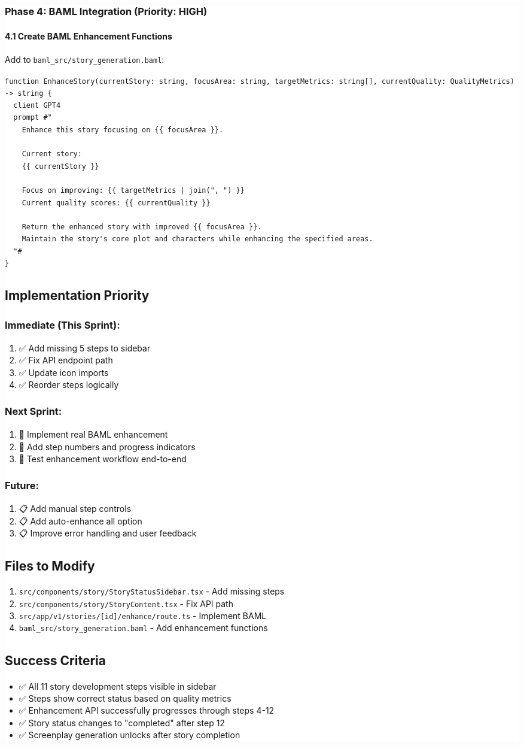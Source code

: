 ### Phase 4: BAML Integration (Priority: HIGH)

#### 4.1 Create BAML Enhancement Functions
Add to `baml_src/story_generation.baml`:

```baml
function EnhanceStory(currentStory: string, focusArea: string, targetMetrics: string[], currentQuality: QualityMetrics) -> string {
  client GPT4
  prompt #"
    Enhance this story focusing on {{ focusArea }}.
    
    Current story:
    {{ currentStory }}
    
    Focus on improving: {{ targetMetrics | join(", ") }}
    Current quality scores: {{ currentQuality }}
    
    Return the enhanced story with improved {{ focusArea }}.
    Maintain the story's core plot and characters while enhancing the specified areas.
  "#
}
```

## Implementation Priority

### Immediate (This Sprint):
1. ✅ Add missing 5 steps to sidebar
2. ✅ Fix API endpoint path  
3. ✅ Update icon imports
4. ✅ Reorder steps logically

### Next Sprint:
1. 🔄 Implement real BAML enhancement
2. 🔄 Add step numbers and progress indicators
3. 🔄 Test enhancement workflow end-to-end

### Future:
1. 📋 Add manual step controls
2. 📋 Add auto-enhance all option
3. 📋 Improve error handling and user feedback

## Files to Modify

1. `src/components/story/StoryStatusSidebar.tsx` - Add missing steps
2. `src/components/story/StoryContent.tsx` - Fix API path
3. `src/app/v1/stories/[id]/enhance/route.ts` - Implement BAML
4. `baml_src/story_generation.baml` - Add enhancement functions

## Success Criteria

- ✅ All 11 story development steps visible in sidebar
- ✅ Steps show correct status based on quality metrics
- ✅ Enhancement API successfully progresses through steps 4-12
- ✅ Story status changes to "completed" after step 12
- ✅ Screenplay generation unlocks after story completion
